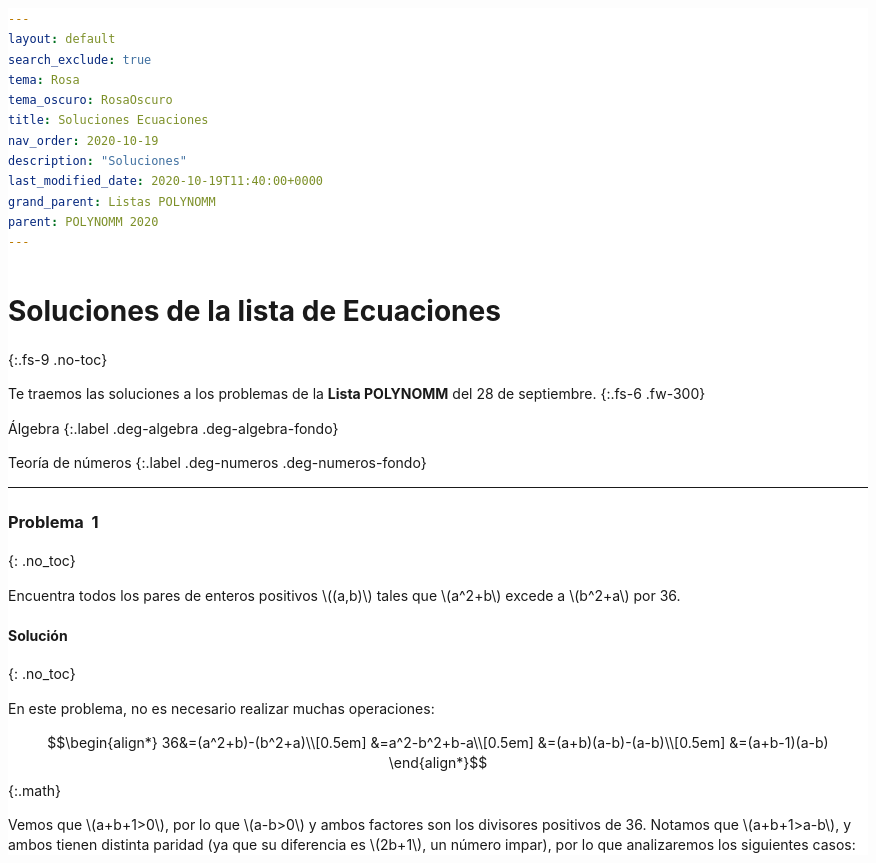 ```yaml
---
layout: default
search_exclude: true
tema: Rosa
tema_oscuro: RosaOscuro
title: Soluciones Ecuaciones
nav_order: 2020-10-19
description: "Soluciones"
last_modified_date: 2020-10-19T11:40:00+0000
grand_parent: Listas POLYNOMM
parent: POLYNOMM 2020
---
```


# Soluciones de la lista de&nbsp;<span class="deg-sitio deg-sitio-texto">Ecuaciones</span><i class="jpa-anim-rel-face_screaming_in_fear jpa-2em"></i>
{:.fs-9 .no-toc}

Te traemos las soluciones a los problemas de la **Lista POLYN<span class="deg-sitio deg-sitio-texto">OMM</span>** del 28 de septiembre. 
{:.fs-6 .fw-300}

Álgebra
{:.label .deg-algebra .deg-algebra-fondo}

Teoría de números
{:.label .deg-numeros .deg-numeros-fondo}

---

### Problema &nbsp;<span class="deg-sitio deg-sitio-texto">1</span>
{: .no_toc}


Encuentra todos los pares de enteros positivos \\((a,b)\\) tales que \\(a^2+b\\) excede a \\(b^2+a\\) por 36.
#### Solución
{: .no_toc}

En este problema, no es necesario realizar muchas operaciones:

$$\begin{align*}
36&=(a^2+b)-(b^2+a)\\[0.5em]
&=a^2-b^2+b-a\\[0.5em]
&=(a+b)(a-b)-(a-b)\\[0.5em]
&=(a+b-1)(a-b)   
\end{align*}$$
{:.math}

Vemos que \\(a+b+1>0\\), por lo que \\(a-b>0\\) y ambos factores son los divisores positivos de 36. Notamos que \\(a+b+1>a-b\\), y ambos tienen distinta paridad (ya que su diferencia es \\(2b+1\\), un número impar), por lo que analizaremos los siguientes casos:
